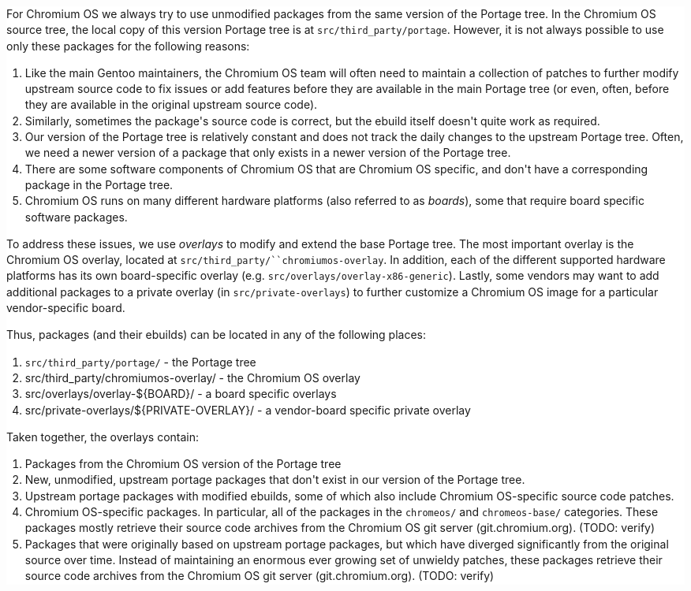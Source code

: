 

For Chromium OS we always try to use unmodified packages from the same version
of the Portage tree. In the Chromium OS source tree, the local copy of this
version Portage tree is at `src/third_party/portage`. However, it is not always
possible to use only these packages for the following reasons:

1.  Like the main Gentoo maintainers, the Chromium OS team will often need to
maintain a collection of patches to further modify upstream source code to fix
issues or add features before they are available in the main Portage tree (or
even, often, before they are available in the original upstream source code).
2.  Similarly, sometimes the package's source code is correct, but the ebuild
itself doesn't quite work as required.
3.  Our version of the Portage tree is relatively constant and does not track
the daily changes to the upstream Portage tree. Often, we need a newer version
of a package that only exists in a newer version of the Portage tree.
4.  There are some software components of Chromium OS that are Chromium OS
specific, and don't have a corresponding package in the Portage tree.
5.  Chromium OS runs on many different hardware platforms (also referred to as
_boards_), some that require board specific software packages.

To address these issues, we use _overlays_ to modify and extend the base
Portage tree. The most important overlay is the Chromium OS overlay, located at
`src/third_party/``chromiumos-overlay`. In addition, each of the different
supported hardware platforms has its own board-specific overlay (e.g.
`src/overlays/overlay-x86-generic`). Lastly, some vendors may want to add
additional packages to a private overlay (in `src/private-overlays`) to further
customize a Chromium OS image for a particular vendor-specific board.



Thus, packages (and their ebuilds) can be located in any of the following
places:

1.  `src/third_party/portage/` - the Portage tree
2.  src/third\_party/chromiumos-overlay/ - the Chromium OS overlay
3.  src/overlays/overlay-${BOARD}/ - a board specific overlays
4.  src/private-overlays/${PRIVATE-OVERLAY}/ \- a vendor-board specific private
overlay

Taken together, the overlays contain:

1.  Packages from the Chromium OS version of the Portage tree
2.  New, unmodified, upstream portage packages that don't exist in our version
of the Portage tree.
3.  Upstream portage packages with modified ebuilds, some of which also include
Chromium OS-specific source code patches.
4.  Chromium OS-specific packages. In particular, all of the packages in the
`chromeos/` and `chromeos-base/` categories. These packages mostly retrieve
their source code archives from the Chromium OS git server (git.chromium.org).
(TODO: verify)
5.  Packages that were originally based on upstream portage packages, but which
have diverged significantly from the original source over time. Instead of
maintaining an enormous ever growing set of unwieldy patches, these packages
retrieve their source code archives from the Chromium OS git server
(git.chromium.org). (TODO: verify)
